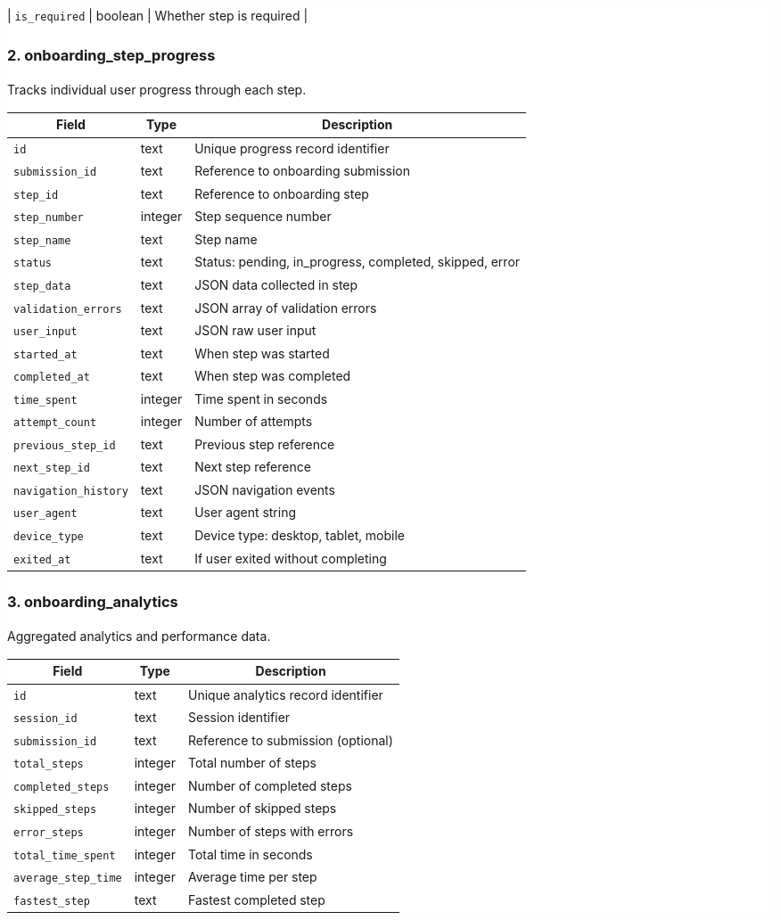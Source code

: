 | `is_required` | boolean | Whether step is required |

### 2. onboarding_step_progress

Tracks individual user progress through each step.

| Field | Type | Description |
|-------|------|-------------|
| `id` | text | Unique progress record identifier |
| `submission_id` | text | Reference to onboarding submission |
| `step_id` | text | Reference to onboarding step |
| `step_number` | integer | Step sequence number |
| `step_name` | text | Step name |
| `status` | text | Status: pending, in_progress, completed, skipped, error |
| `step_data` | text | JSON data collected in step |
| `validation_errors` | text | JSON array of validation errors |
| `user_input` | text | JSON raw user input |
| `started_at` | text | When step was started |
| `completed_at` | text | When step was completed |
| `time_spent` | integer | Time spent in seconds |
| `attempt_count` | integer | Number of attempts |
| `previous_step_id` | text | Previous step reference |
| `next_step_id` | text | Next step reference |
| `navigation_history` | text | JSON navigation events |
| `user_agent` | text | User agent string |
| `device_type` | text | Device type: desktop, tablet, mobile |
| `exited_at` | text | If user exited without completing |

### 3. onboarding_analytics

Aggregated analytics and performance data.

| Field | Type | Description |
|-------|------|-------------|
| `id` | text | Unique analytics record identifier |
| `session_id` | text | Session identifier |
| `submission_id` | text | Reference to submission (optional) |
| `total_steps` | integer | Total number of steps |
| `completed_steps` | integer | Number of completed steps |
| `skipped_steps` | integer | Number of skipped steps |
| `error_steps` | integer | Number of steps with errors |
| `total_time_spent` | integer | Total time in seconds |
| `average_step_time` | integer | Average time per step |
| `fastest_step` | text | Fastest completed step |